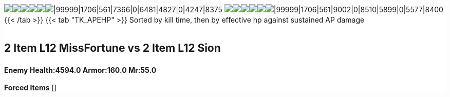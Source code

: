 ![](/item/3072.png)![](/item/3026.png)![](/item/1001.png)![](/item/1055.png)![](/item/1037.png)![](/item/1036.png)|99999|1706|561|7366|0|6481|4827|0|4247|8375
![](/item/6673.png)![](/item/3026.png)![](/item/1001.png)![](/item/1055.png)![](/item/1038.png)![](/item/1036.png)|99999|1706|561|9002|0|8510|5899|0|5577|8400
{{< /tab >}}
{{< tab "TK_APEHP" >}}
Sorted by kill time, then by effective hp against sustained AP damage
## 2 Item L12 MissFortune vs 2 Item L12 Sion

**Enemy Health:4594.0 Armor:160.0 Mr:55.0**


**Forced Items** []








